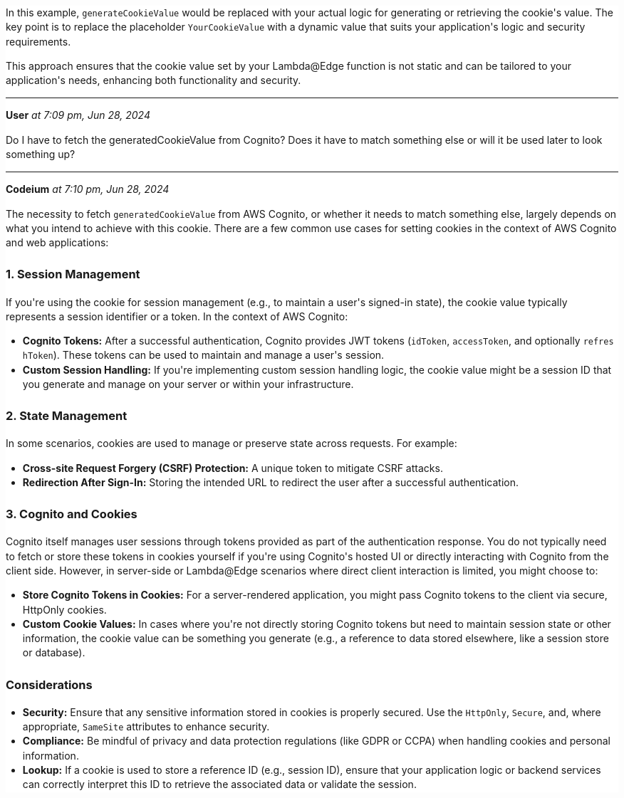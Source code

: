 In this example, `generateCookieValue` would be replaced with your actual logic for generating or retrieving the cookie's value. The key point is to replace the placeholder `YourCookieValue` with a dynamic value that suits your application's logic and security requirements.

This approach ensures that the cookie value set by your Lambda@Edge function is not static and can be tailored to your application's needs, enhancing both functionality and security.

---

**User** _at 7:09 pm, Jun 28, 2024_

Do I have to fetch the generatedCookieValue from Cognito? Does it have to match something else or will it be used later to look something up?

---

**Codeium** _at 7:10 pm, Jun 28, 2024_

The necessity to fetch `generatedCookieValue` from AWS Cognito, or whether it needs to match something else, largely depends on what you intend to achieve with this cookie. There are a few common use cases for setting cookies in the context of AWS Cognito and web applications:

### 1. **Session Management**
If you're using the cookie for session management (e.g., to maintain a user's signed-in state), the cookie value typically represents a session identifier or a token. In the context of AWS Cognito:

- **Cognito Tokens:** After a successful authentication, Cognito provides JWT tokens (`idToken`, `accessToken`, and optionally `refreshToken`). These tokens can be used to maintain and manage a user's session.
- **Custom Session Handling:** If you're implementing custom session handling logic, the cookie value might be a session ID that you generate and manage on your server or within your infrastructure.

### 2. **State Management**
In some scenarios, cookies are used to manage or preserve state across requests. For example:
- **Cross-site Request Forgery (CSRF) Protection:** A unique token to mitigate CSRF attacks.
- **Redirection After Sign-In:** Storing the intended URL to redirect the user after a successful authentication.

### 3. **Cognito and Cookies**
Cognito itself manages user sessions through tokens provided as part of the authentication response. You do not typically need to fetch or store these tokens in cookies yourself if you're using Cognito's hosted UI or directly interacting with Cognito from the client side. However, in server-side or Lambda@Edge scenarios where direct client interaction is limited, you might choose to:
- **Store Cognito Tokens in Cookies:** For a server-rendered application, you might pass Cognito tokens to the client via secure, HttpOnly cookies.
- **Custom Cookie Values:** In cases where you're not directly storing Cognito tokens but need to maintain session state or other information, the cookie value can be something you generate (e.g., a reference to data stored elsewhere, like a session store or database).

### Considerations
- **Security:** Ensure that any sensitive information stored in cookies is properly secured. Use the `HttpOnly`, `Secure`, and, where appropriate, `SameSite` attributes to enhance security.
- **Compliance:** Be mindful of privacy and data protection regulations (like GDPR or CCPA) when handling cookies and personal information.
- **Lookup:** If a cookie is used to store a reference ID (e.g., session ID), ensure that your application logic or backend services can correctly interpret this ID to retrieve the associated data or validate the session.
